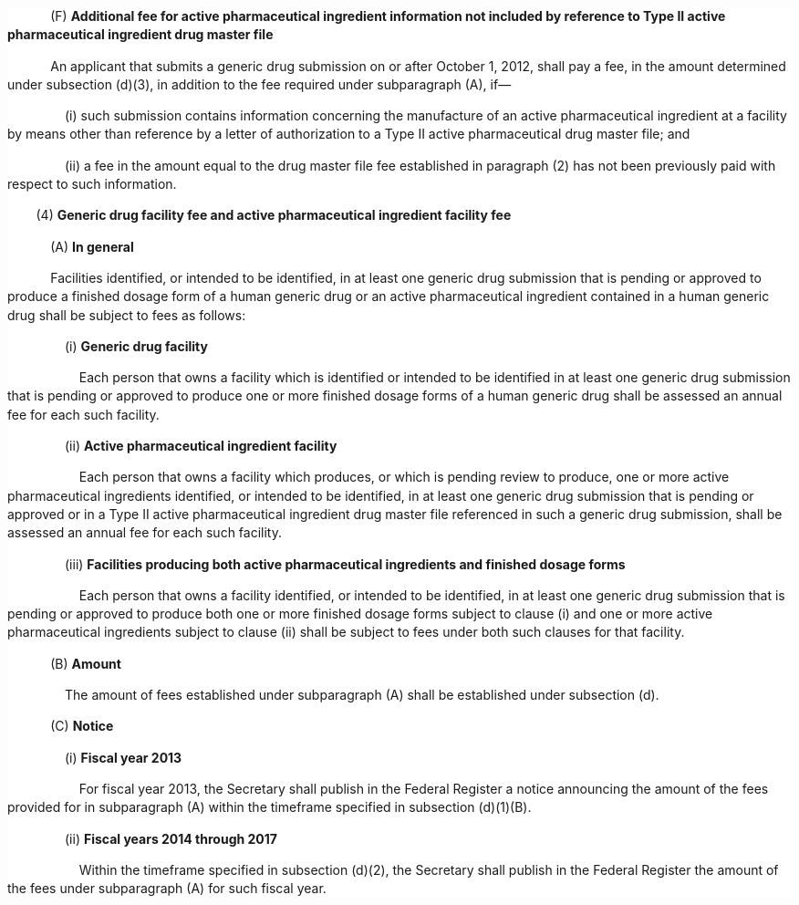             (F) __Additional fee for active pharmaceutical ingredient information not included by reference to Type II active pharmaceutical ingredient drug master file__ 

            An applicant that submits a generic drug submission on or after October 1, 2012, shall pay a fee, in the amount determined under subsection (d)(3), in addition to the fee required under subparagraph (A), if—

                (i) such submission contains information concerning the manufacture of an active pharmaceutical ingredient at a facility by means other than reference by a letter of authorization to a Type II active pharmaceutical drug master file; and

                (ii) a fee in the amount equal to the drug master file fee established in paragraph (2) has not been previously paid with respect to such information.

        (4) __Generic drug facility fee and active pharmaceutical ingredient facility fee__ 

            (A) __In general__ 

            Facilities identified, or intended to be identified, in at least one generic drug submission that is pending or approved to produce a finished dosage form of a human generic drug or an active pharmaceutical ingredient contained in a human generic drug shall be subject to fees as follows:

                (i) __Generic drug facility__ 

                    Each person that owns a facility which is identified or intended to be identified in at least one generic drug submission that is pending or approved to produce one or more finished dosage forms of a human generic drug shall be assessed an annual fee for each such facility.

                (ii) __Active pharmaceutical ingredient facility__ 

                    Each person that owns a facility which produces, or which is pending review to produce, one or more active pharmaceutical ingredients identified, or intended to be identified, in at least one generic drug submission that is pending or approved or in a Type II active pharmaceutical ingredient drug master file referenced in such a generic drug submission, shall be assessed an annual fee for each such facility.

                (iii) __Facilities producing both active pharmaceutical ingredients and finished dosage forms__ 

                    Each person that owns a facility identified, or intended to be identified, in at least one generic drug submission that is pending or approved to produce both one or more finished dosage forms subject to clause (i) and one or more active pharmaceutical ingredients subject to clause (ii) shall be subject to fees under both such clauses for that facility.

            (B) __Amount__ 

                The amount of fees established under subparagraph (A) shall be established under subsection (d).

            (C) __Notice__ 

                (i) __Fiscal year 2013__ 

                    For fiscal year 2013, the Secretary shall publish in the Federal Register a notice announcing the amount of the fees provided for in subparagraph (A) within the timeframe specified in subsection (d)(1)(B).

                (ii) __Fiscal years 2014 through 2017__ 

                    Within the timeframe specified in subsection (d)(2), the Secretary shall publish in the Federal Register the amount of the fees under subparagraph (A) for such fiscal year.
